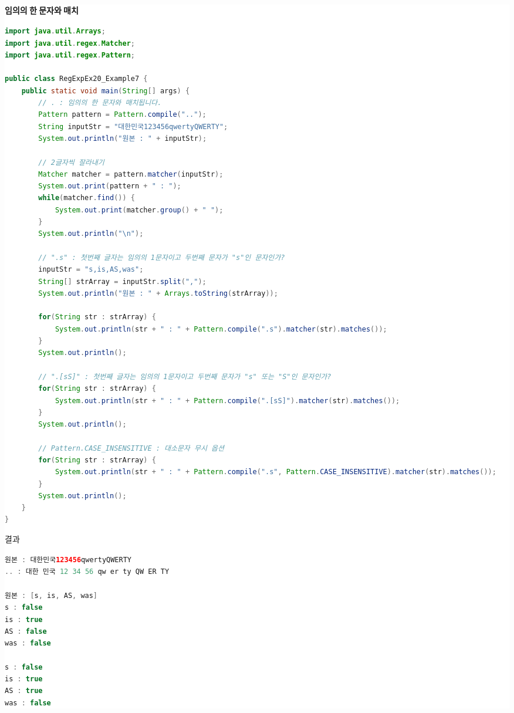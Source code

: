 

**임의의 한 문자와 매치**

```java
import java.util.Arrays;
import java.util.regex.Matcher;
import java.util.regex.Pattern;

public class RegExpEx20_Example7 {
	public static void main(String[] args) {
		// . : 임의의 한 문자와 매치됩니다.
		Pattern pattern = Pattern.compile("..");
		String inputStr = "대한민국123456qwertyQWERTY";
		System.out.println("원본 : " + inputStr);
		
		// 2글자씩 잘라내기
		Matcher matcher = pattern.matcher(inputStr);
		System.out.print(pattern + " : ");
		while(matcher.find()) {
			System.out.print(matcher.group() + " ");
		}
		System.out.println("\n");
		
		// ".s" : 첫번째 글자는 임의의 1문자이고 두번째 문자가 "s"인 문자인가? 
		inputStr = "s,is,AS,was";
		String[] strArray = inputStr.split(",");
		System.out.println("원본 : " + Arrays.toString(strArray));

		for(String str : strArray) {
			System.out.println(str + " : " + Pattern.compile(".s").matcher(str).matches());
		}
		System.out.println();
		
		// ".[sS]" : 첫번째 글자는 임의의 1문자이고 두번째 문자가 "s" 또는 "S"인 문자인가? 
		for(String str : strArray) {
			System.out.println(str + " : " + Pattern.compile(".[sS]").matcher(str).matches());
		}
		System.out.println();
		
		// Pattern.CASE_INSENSITIVE : 대소문자 무시 옵션
		for(String str : strArray) {
			System.out.println(str + " : " + Pattern.compile(".s", Pattern.CASE_INSENSITIVE).matcher(str).matches());
		}
		System.out.println();
	}
}
```

결과

```java
원본 : 대한민국123456qwertyQWERTY
.. : 대한 민국 12 34 56 qw er ty QW ER TY 

원본 : [s, is, AS, was]
s : false
is : true
AS : false
was : false

s : false
is : true
AS : true
was : false
```